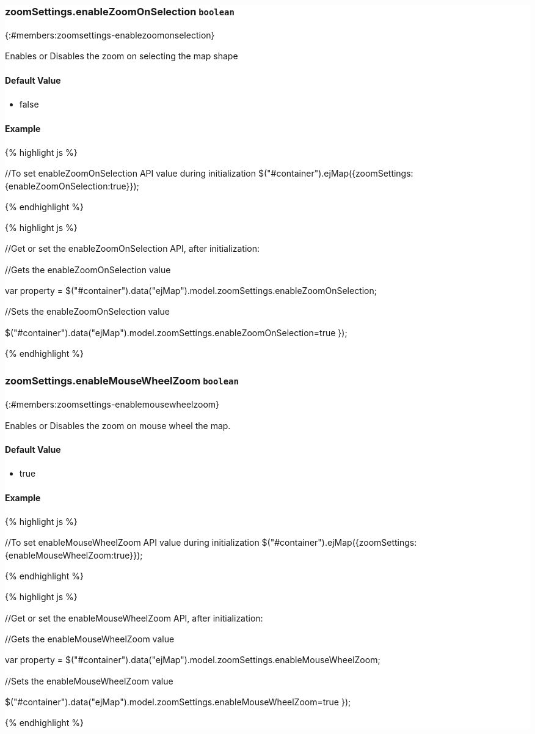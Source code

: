 
### zoomSettings.enableZoomOnSelection `boolean`
{:#members:zoomsettings-enablezoomonselection}

Enables or Disables the zoom on selecting the map shape

#### Default Value

* false

#### Example

{% highlight js %}
 
//To set enableZoomOnSelection API value during initialization 
   $("#container").ejMap({zoomSettings:{enableZoomOnSelection:true}});
             
{% endhighlight %}


{% highlight js %}
 
//Get or set the enableZoomOnSelection API, after initialization:

   //Gets the enableZoomOnSelection value
    
   var property = $("#container").data("ejMap").model.zoomSettings.enableZoomOnSelection;
              
   //Sets the enableZoomOnSelection value
    
   $("#container").data("ejMap").model.zoomSettings.enableZoomOnSelection=true }); 

{% endhighlight %}

### zoomSettings.enableMouseWheelZoom `boolean`
{:#members:zoomsettings-enablemousewheelzoom}

Enables or Disables the zoom on mouse wheel the map.

#### Default Value

* true

#### Example

{% highlight js %}
 
//To set enableMouseWheelZoom API value during initialization 
   $("#container").ejMap({zoomSettings:{enableMouseWheelZoom:true}});
             
{% endhighlight %}


{% highlight js %}
 
//Get or set the enableMouseWheelZoom API, after initialization:

   //Gets the enableMouseWheelZoom value
    
   var property = $("#container").data("ejMap").model.zoomSettings.enableMouseWheelZoom;
              
   //Sets the enableMouseWheelZoom value
    
   $("#container").data("ejMap").model.zoomSettings.enableMouseWheelZoom=true }); 

{% endhighlight %}
